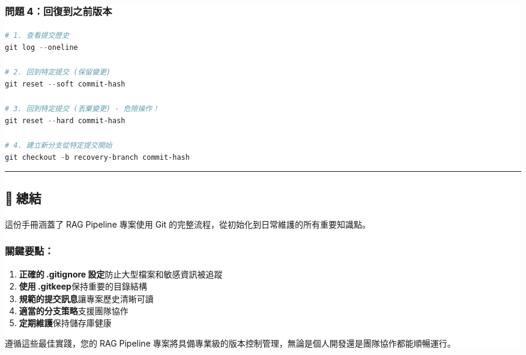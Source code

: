 ### 問題 4：回復到之前版本
```powershell
# 1. 查看提交歷史
git log --oneline

# 2. 回到特定提交 (保留變更)
git reset --soft commit-hash

# 3. 回到特定提交 (丟棄變更) - 危險操作！
git reset --hard commit-hash

# 4. 建立新分支從特定提交開始
git checkout -b recovery-branch commit-hash
```

---

## 🎯 總結

這份手冊涵蓋了 RAG Pipeline 專案使用 Git 的完整流程，從初始化到日常維護的所有重要知識點。

### 關鍵要點：
1. **正確的 .gitignore 設定**防止大型檔案和敏感資訊被追蹤
2. **使用 .gitkeep**保持重要的目錄結構
3. **規範的提交訊息**讓專案歷史清晰可讀
4. **適當的分支策略**支援團隊協作
5. **定期維護**保持儲存庫健康

遵循這些最佳實踐，您的 RAG Pipeline 專案將具備專業級的版本控制管理，無論是個人開發還是團隊協作都能順暢運行。